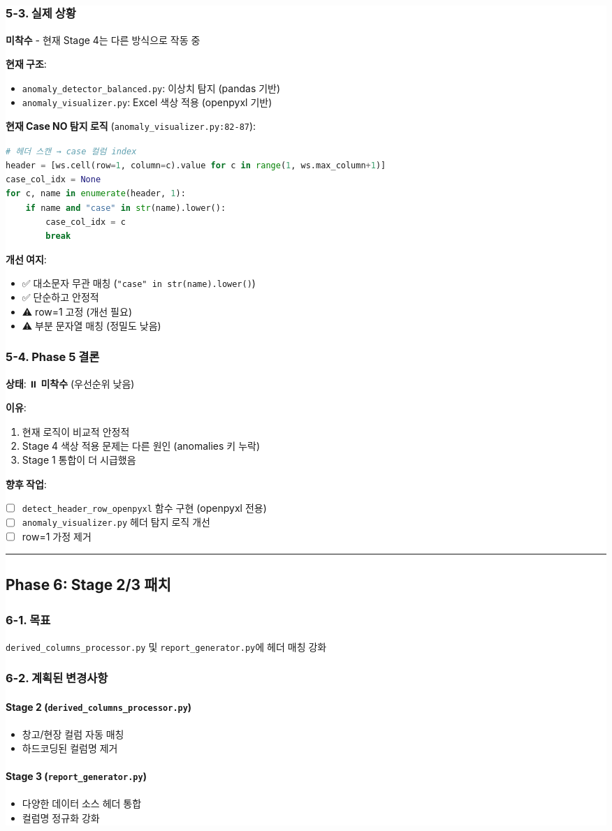### 5-3. 실제 상황

**미착수** - 현재 Stage 4는 다른 방식으로 작동 중

**현재 구조**:
- `anomaly_detector_balanced.py`: 이상치 탐지 (pandas 기반)
- `anomaly_visualizer.py`: Excel 색상 적용 (openpyxl 기반)

**현재 Case NO 탐지 로직** (`anomaly_visualizer.py:82-87`):
```python
# 헤더 스캔 → case 컬럼 index
header = [ws.cell(row=1, column=c).value for c in range(1, ws.max_column+1)]
case_col_idx = None
for c, name in enumerate(header, 1):
    if name and "case" in str(name).lower():
        case_col_idx = c
        break
```

**개선 여지**:
- ✅ 대소문자 무관 매칭 (`"case" in str(name).lower()`)
- ✅ 단순하고 안정적
- ⚠️ row=1 고정 (개선 필요)
- ⚠️ 부분 문자열 매칭 (정밀도 낮음)

### 5-4. Phase 5 결론

**상태**: ⏸️ **미착수** (우선순위 낮음)

**이유**:
1. 현재 로직이 비교적 안정적
2. Stage 4 색상 적용 문제는 다른 원인 (anomalies 키 누락)
3. Stage 1 통합이 더 시급했음

**향후 작업**:
- [ ] `detect_header_row_openpyxl` 함수 구현 (openpyxl 전용)
- [ ] `anomaly_visualizer.py` 헤더 탐지 로직 개선
- [ ] row=1 가정 제거

---

## Phase 6: Stage 2/3 패치

### 6-1. 목표

`derived_columns_processor.py` 및 `report_generator.py`에 헤더 매칭 강화

### 6-2. 계획된 변경사항

#### Stage 2 (`derived_columns_processor.py`)
- 창고/현장 컬럼 자동 매칭
- 하드코딩된 컬럼명 제거

#### Stage 3 (`report_generator.py`)
- 다양한 데이터 소스 헤더 통합
- 컬럼명 정규화 강화
